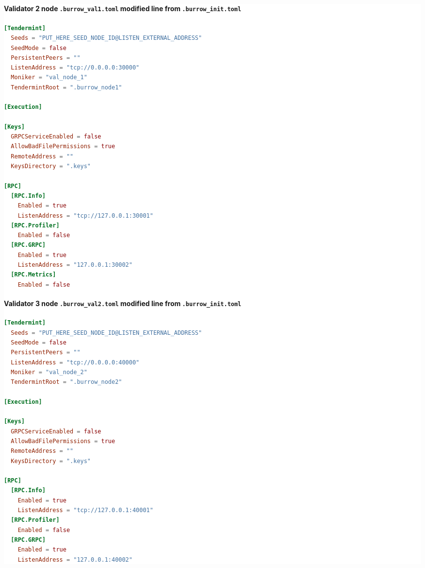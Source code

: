 ```toml
```

#### Validator 2 node `.burrow_val1.toml` modified line from `.burrow_init.toml`

```toml
[Tendermint]
  Seeds = "PUT_HERE_SEED_NODE_ID@LISTEN_EXTERNAL_ADDRESS"
  SeedMode = false
  PersistentPeers = ""
  ListenAddress = "tcp://0.0.0.0:30000"
  Moniker = "val_node_1"
  TendermintRoot = ".burrow_node1"

[Execution]

[Keys]
  GRPCServiceEnabled = false
  AllowBadFilePermissions = true
  RemoteAddress = ""
  KeysDirectory = ".keys"

[RPC]
  [RPC.Info]
    Enabled = true
    ListenAddress = "tcp://127.0.0.1:30001"
  [RPC.Profiler]
    Enabled = false
  [RPC.GRPC]
    Enabled = true
    ListenAddress = "127.0.0.1:30002"
  [RPC.Metrics]
    Enabled = false
```


#### Validator 3 node `.burrow_val2.toml` modified line from `.burrow_init.toml`

```toml
[Tendermint]
  Seeds = "PUT_HERE_SEED_NODE_ID@LISTEN_EXTERNAL_ADDRESS"
  SeedMode = false
  PersistentPeers = ""
  ListenAddress = "tcp://0.0.0.0:40000"
  Moniker = "val_node_2"
  TendermintRoot = ".burrow_node2"

[Execution]

[Keys]
  GRPCServiceEnabled = false
  AllowBadFilePermissions = true
  RemoteAddress = ""
  KeysDirectory = ".keys"

[RPC]
  [RPC.Info]
    Enabled = true
    ListenAddress = "tcp://127.0.0.1:40001"
  [RPC.Profiler]
    Enabled = false
  [RPC.GRPC]
    Enabled = true
    ListenAddress = "127.0.0.1:40002"
```